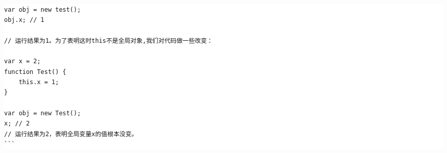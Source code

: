     var obj = new test();
    obj.x; // 1

    // 运行结果为1。为了表明这时this不是全局对象,我们对代码做一些改变：

    var x = 2;
    function Test() {
    	this.x = 1;
    }

    var obj = new Test();
    x; // 2
    // 运行结果为2，表明全局变量x的值根本没变。
    ```
